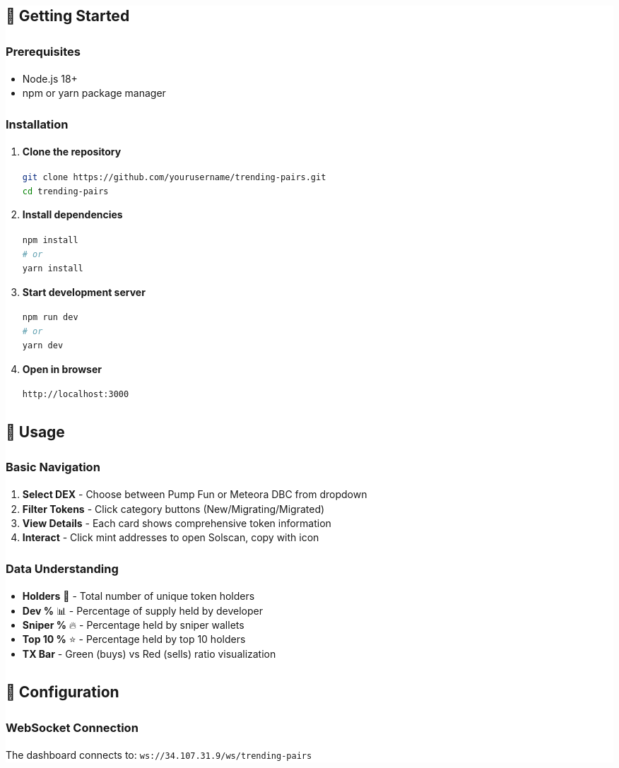 ## 🚀 Getting Started

### Prerequisites
- Node.js 18+ 
- npm or yarn package manager

### Installation

1. **Clone the repository**
   ```bash
   git clone https://github.com/yourusername/trending-pairs.git
   cd trending-pairs
   ```

2. **Install dependencies**
   ```bash
   npm install
   # or
   yarn install
   ```

3. **Start development server**
   ```bash
   npm run dev
   # or
   yarn dev
   ```

4. **Open in browser**
   ```
   http://localhost:3000
   ```

## 📱 Usage

### Basic Navigation
1. **Select DEX** - Choose between Pump Fun or Meteora DBC from dropdown
2. **Filter Tokens** - Click category buttons (New/Migrating/Migrated)
3. **View Details** - Each card shows comprehensive token information
4. **Interact** - Click mint addresses to open Solscan, copy with icon

### Data Understanding
- **Holders** 👥 - Total number of unique token holders
- **Dev %** 📊 - Percentage of supply held by developer
- **Sniper %** 🔥 - Percentage held by sniper wallets  
- **Top 10 %** ⭐ - Percentage held by top 10 holders
- **TX Bar** - Green (buys) vs Red (sells) ratio visualization

## 🔧 Configuration

### WebSocket Connection
The dashboard connects to: `ws://34.107.31.9/ws/trending-pairs`
